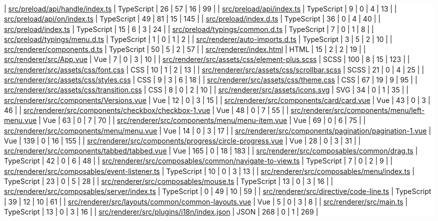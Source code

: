 | [src/preload/api/handle/index.ts](/src/preload/api/handle/index.ts) | TypeScript | 26 | 57 | 16 | 99 |
| [src/preload/api/index.ts](/src/preload/api/index.ts) | TypeScript | 9 | 0 | 4 | 13 |
| [src/preload/api/on/index.ts](/src/preload/api/on/index.ts) | TypeScript | 49 | 81 | 15 | 145 |
| [src/preload/index.d.ts](/src/preload/index.d.ts) | TypeScript | 36 | 0 | 4 | 40 |
| [src/preload/index.ts](/src/preload/index.ts) | TypeScript | 15 | 6 | 3 | 24 |
| [src/preload/typings/common.d.ts](/src/preload/typings/common.d.ts) | TypeScript | 7 | 0 | 1 | 8 |
| [src/preload/typings/menu.d.ts](/src/preload/typings/menu.d.ts) | TypeScript | 1 | 0 | 1 | 2 |
| [src/renderer/auto-imports.d.ts](/src/renderer/auto-imports.d.ts) | TypeScript | 3 | 5 | 2 | 10 |
| [src/renderer/components.d.ts](/src/renderer/components.d.ts) | TypeScript | 50 | 5 | 2 | 57 |
| [src/renderer/index.html](/src/renderer/index.html) | HTML | 15 | 2 | 2 | 19 |
| [src/renderer/src/App.vue](/src/renderer/src/App.vue) | Vue | 7 | 0 | 3 | 10 |
| [src/renderer/src/assets/css/element-plus.scss](/src/renderer/src/assets/css/element-plus.scss) | SCSS | 100 | 8 | 15 | 123 |
| [src/renderer/src/assets/css/font.css](/src/renderer/src/assets/css/font.css) | CSS | 10 | 1 | 2 | 13 |
| [src/renderer/src/assets/css/scrollbar.scss](/src/renderer/src/assets/css/scrollbar.scss) | SCSS | 21 | 0 | 4 | 25 |
| [src/renderer/src/assets/css/styles.css](/src/renderer/src/assets/css/styles.css) | CSS | 9 | 3 | 6 | 18 |
| [src/renderer/src/assets/css/theme.css](/src/renderer/src/assets/css/theme.css) | CSS | 67 | 19 | 9 | 95 |
| [src/renderer/src/assets/css/transition.css](/src/renderer/src/assets/css/transition.css) | CSS | 8 | 0 | 2 | 10 |
| [src/renderer/src/assets/icons.svg](/src/renderer/src/assets/icons.svg) | SVG | 34 | 0 | 1 | 35 |
| [src/renderer/src/components/Versions.vue](/src/renderer/src/components/Versions.vue) | Vue | 12 | 0 | 3 | 15 |
| [src/renderer/src/components/card/card.vue](/src/renderer/src/components/card/card.vue) | Vue | 43 | 0 | 3 | 46 |
| [src/renderer/src/components/checkbox/checkbox-1.vue](/src/renderer/src/components/checkbox/checkbox-1.vue) | Vue | 48 | 0 | 7 | 55 |
| [src/renderer/src/components/menu/left-menu.vue](/src/renderer/src/components/menu/left-menu.vue) | Vue | 63 | 0 | 7 | 70 |
| [src/renderer/src/components/menu/menu-item.vue](/src/renderer/src/components/menu/menu-item.vue) | Vue | 69 | 0 | 6 | 75 |
| [src/renderer/src/components/menu/menu.vue](/src/renderer/src/components/menu/menu.vue) | Vue | 14 | 0 | 3 | 17 |
| [src/renderer/src/components/pagination/pagination-1.vue](/src/renderer/src/components/pagination/pagination-1.vue) | Vue | 139 | 0 | 16 | 155 |
| [src/renderer/src/components/progress/circle-progress.vue](/src/renderer/src/components/progress/circle-progress.vue) | Vue | 28 | 0 | 3 | 31 |
| [src/renderer/src/components/tabbed/tabbed.vue](/src/renderer/src/components/tabbed/tabbed.vue) | Vue | 165 | 0 | 18 | 183 |
| [src/renderer/src/composables/common/drag.ts](/src/renderer/src/composables/common/drag.ts) | TypeScript | 42 | 0 | 6 | 48 |
| [src/renderer/src/composables/common/navigate-to-view.ts](/src/renderer/src/composables/common/navigate-to-view.ts) | TypeScript | 7 | 0 | 2 | 9 |
| [src/renderer/src/composables/event-listener.ts](/src/renderer/src/composables/event-listener.ts) | TypeScript | 10 | 0 | 3 | 13 |
| [src/renderer/src/composables/menu/index.ts](/src/renderer/src/composables/menu/index.ts) | TypeScript | 23 | 0 | 5 | 28 |
| [src/renderer/src/composables/mouse.ts](/src/renderer/src/composables/mouse.ts) | TypeScript | 13 | 0 | 3 | 16 |
| [src/renderer/src/composables/server/index.ts](/src/renderer/src/composables/server/index.ts) | TypeScript | 0 | 49 | 10 | 59 |
| [src/renderer/src/directive/code-line.ts](/src/renderer/src/directive/code-line.ts) | TypeScript | 39 | 12 | 10 | 61 |
| [src/renderer/src/layouts/common/common-layouts.vue](/src/renderer/src/layouts/common/common-layouts.vue) | Vue | 5 | 0 | 3 | 8 |
| [src/renderer/src/main.ts](/src/renderer/src/main.ts) | TypeScript | 13 | 0 | 3 | 16 |
| [src/renderer/src/plugins/i18n/index.json](/src/renderer/src/plugins/i18n/index.json) | JSON | 268 | 0 | 1 | 269 |